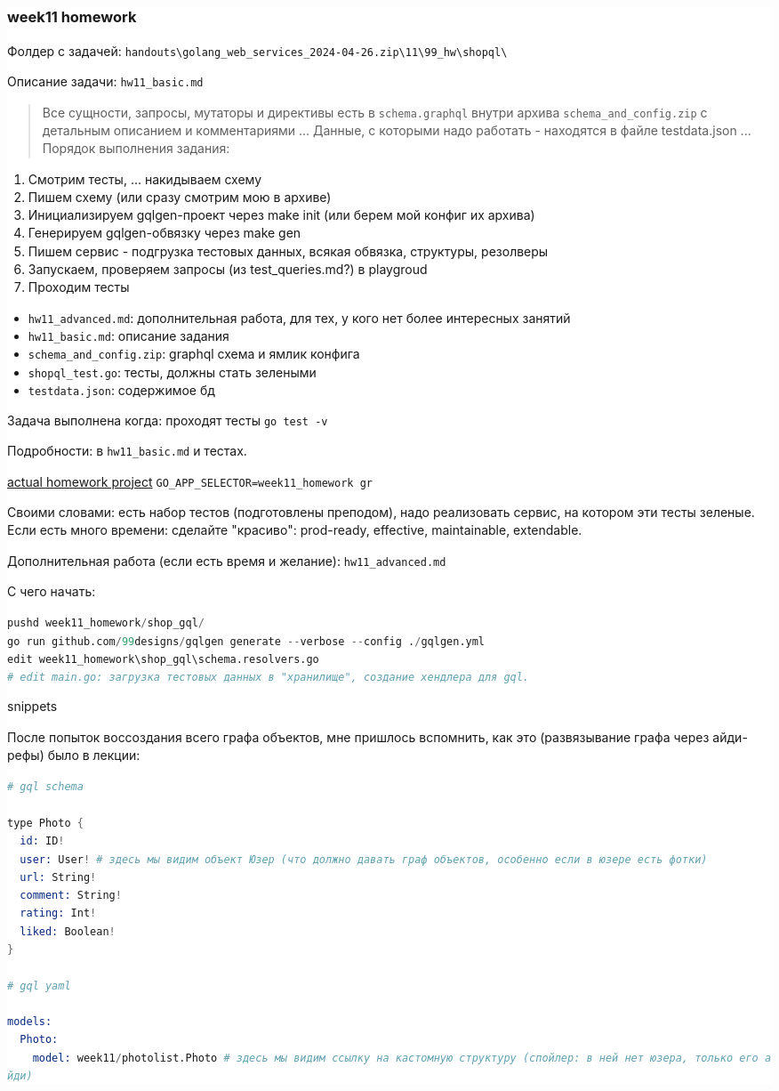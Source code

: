 ### week11 homework

Фолдер с задачей: `handouts\golang_web_services_2024-04-26.zip\11\99_hw\shopql\`

Описание задачи: `hw11_basic.md`
> Все сущности, запросы, мутаторы и директивы есть в `schema.graphql` внутри архива `schema_and_config.zip`
с детальным описанием и комментариями
...
Данные, с которыми надо работать - находятся в файле testdata.json
...
Порядок выполнения задания:
1. Смотрим тесты, ... накидываем схему
2. Пишем схему (или сразу смотрим мою в архиве)
3. Инициализируем gqlgen-проект через make init (или берем мой конфиг их архива)
4. Генерируем gqlgen-обвязку через make gen
4. Пишем сервис - подгрузка тестовых данных, всякая обвязка, структуры, резолверы
5. Запускаем, проверяем запросы (из test_queries.md?) в playgroud
6. Проходим тесты 

 - `hw11_advanced.md`: дополнительная работа, для тех, у кого нет более интересных занятий
 - `hw11_basic.md`: описание задания
 - `schema_and_config.zip`: graphql схема и ямлик конфига
 - `shopql_test.go`: тесты, должны стать зелеными
 - `testdata.json`: содержимое бд

Задача выполнена когда: проходят тесты `go test -v`

Подробности: в `hw11_basic.md` и тестах.

[actual homework project](./sandbox/week11_homework/shop_gql/) `GO_APP_SELECTOR=week11_homework gr`

Своими словами: есть набор тестов (подготовлены преподом), надо реализовать сервис, на котором эти тесты зеленые.
Если есть много времени: сделайте "красиво": prod-ready, effective, maintainable, extendable.

Дополнительная работа (если есть время и желание): `hw11_advanced.md`

С чего начать:
```s
pushd week11_homework/shop_gql/
go run github.com/99designs/gqlgen generate --verbose --config ./gqlgen.yml
edit week11_homework\shop_gql\schema.resolvers.go
# edit main.go: загрузка тестовых данных в "хранилище", создание хендлера для gql.
```
snippets

После попыток воссоздания всего графа объектов, мне пришлось вспомнить,
как это (развязывание графа через айди-рефы) было в лекции:
```s
# gql schema

type Photo {
  id: ID!
  user: User! # здесь мы видим объект Юзер (что должно давать граф объектов, особенно если в юзере есть фотки)
  url: String!
  comment: String!
  rating: Int!
  liked: Boolean!
}

# gql yaml

models:
  Photo:
    model: week11/photolist.Photo # здесь мы видим ссылку на кастомную структуру (спойлер: в ней нет юзера, только его айди)
```